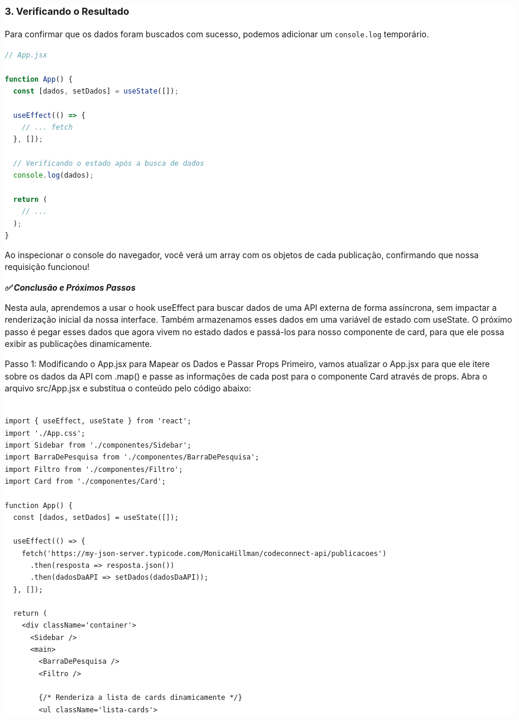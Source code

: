 ### 3. Verificando o Resultado

Para confirmar que os dados foram buscados com sucesso, podemos adicionar um `console.log` temporário.

```jsx
// App.jsx

function App() {
  const [dados, setDados] = useState([]);

  useEffect(() => {
    // ... fetch
  }, []);

  // Verificando o estado após a busca de dados
  console.log(dados);

  return (
    // ...
  );
}
```
Ao inspecionar o console do navegador, você verá um array com os objetos de cada publicação, confirmando que nossa requisição funcionou!

***✅ Conclusão e Próximos Passos***

Nesta aula, aprendemos a usar o hook useEffect para buscar dados de uma API externa de forma assíncrona, sem impactar a renderização inicial da nossa interface. Também armazenamos esses dados em uma variável de estado com useState.
O próximo passo é pegar esses dados que agora vivem no estado dados e passá-los para nosso componente de card, para que ele possa exibir as publicações dinamicamente.


Passo 1: Modificando o App.jsx para Mapear os Dados e Passar Props
Primeiro, vamos atualizar o App.jsx para que ele itere sobre os dados da API com .map() e passe as informações de cada post para o componente Card através de props.
Abra o arquivo src/App.jsx e substitua o conteúdo pelo código abaixo:
```

import { useEffect, useState } from 'react';
import './App.css';
import Sidebar from './componentes/Sidebar';
import BarraDePesquisa from './componentes/BarraDePesquisa';
import Filtro from './componentes/Filtro';
import Card from './componentes/Card';

function App() {
  const [dados, setDados] = useState([]);

  useEffect(() => {
    fetch('https://my-json-server.typicode.com/MonicaHillman/codeconnect-api/publicacoes')
      .then(resposta => resposta.json())
      .then(dadosDaAPI => setDados(dadosDaAPI));
  }, []);

  return (
    <div className='container'>
      <Sidebar />
      <main>
        <BarraDePesquisa />
        <Filtro />
        
        {/* Renderiza a lista de cards dinamicamente */}
        <ul className='lista-cards'>
```